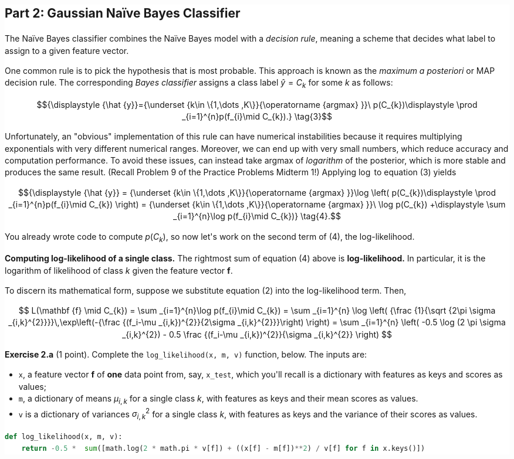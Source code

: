 ## Part 2: Gaussian Naïve Bayes Classifier

The Naïve Bayes classifier combines the Naïve Bayes model with a _decision rule_, meaning a scheme that decides what label to assign to a given feature vector.

One common rule is to pick the hypothesis that is most probable. This approach is known as the _maximum a posteriori_ or MAP decision rule. The corresponding _Bayes classifier_ assigns a class label ${\displaystyle {\hat {y}}=C_{k}}$ for some $k$ as follows:

$${\displaystyle {\hat {y}}={\underset {k\in \{1,\dots ,K\}}{\operatorname {argmax} }}\ p(C_{k})\displaystyle \prod _{i=1}^{n}p(f_{i}\mid C_{k}).} \tag{3}$$

Unfortunately, an "obvious" implementation of this rule can have numerical instabilities because it requires multiplying exponentials with very different numerical ranges. Moreover, we can end up with very small numbers, which reduce accuracy and computation performance. To avoid these issues, can instead take argmax of _logarithm_ of the posterior, which is more stable and produces the same result. (Recall Problem 9 of the Practice Problems Midterm 1!) Applying $\log$ to equation (3) yields

$${\displaystyle {\hat {y}} = {\underset {k\in \{1,\dots ,K\}}{\operatorname {argmax} }}\log \left( p(C_{k})\displaystyle \prod _{i=1}^{n}p(f_{i}\mid C_{k}) \right) = {\underset {k\in \{1,\dots ,K\}}{\operatorname {argmax} }}\ \log p(C_{k}) +\displaystyle \sum _{i=1}^{n}\log p(f_{i}\mid C_{k})} \tag{4}.$$

You already wrote code to compute $p(C_k)$, so now let's work on the second term of (4), the log-likelihood.

**Computing log-likelihood of a single class.** The rightmost sum of equation (4) above is **log-likelihood.** In particular, it is the logarithm of likelihood of class $k$ given the feature vector $\mathbf{f}$.

To discern its mathematical form, suppose we substitute equation (2) into the log-likelihood term. Then,

$$ L(\mathbf {f} \mid C_{k}) =  \sum _{i=1}^{n}\log p(f_{i}\mid C_{k}) = \sum _{i=1}^{n} \log \left( {\frac {1}{\sqrt {2\pi \sigma _{i,k}^{2}}}}\,\exp\left(-{\frac {(f_i-\mu _{i,k})^{2}}{2\sigma _{i,k}^{2}}}\right) \right) = 
\sum _{i=1}^{n} \left( -0.5 \log (2 \pi \sigma _{i,k}^{2}) - 0.5 \frac {(f_i-\mu _{i,k})^{2}}{\sigma _{i,k}^{2}} \right) $$


**Exercise 2.a** (1 point). Complete the `log_likelihood(x, m, v)` function, below. The inputs are:

- `x`, a feature vector $\mathbf{f}$ of **one** data point from, say, `x_test`, which you'll recall is a dictionary with features as keys and scores as values;
- `m`, a dictionary of means $\mu _{i,k}$ for a single class $k$, with features as keys and their mean scores as values.
- `v` is a dictionary of variances $\sigma _{i,k}^{2}$ for a single class $k$, with features as keys and the variance of their scores as values.


```python
def log_likelihood(x, m, v):
    return -0.5 *  sum([math.log(2 * math.pi * v[f]) + ((x[f] - m[f])**2) / v[f] for f in x.keys()])

```
